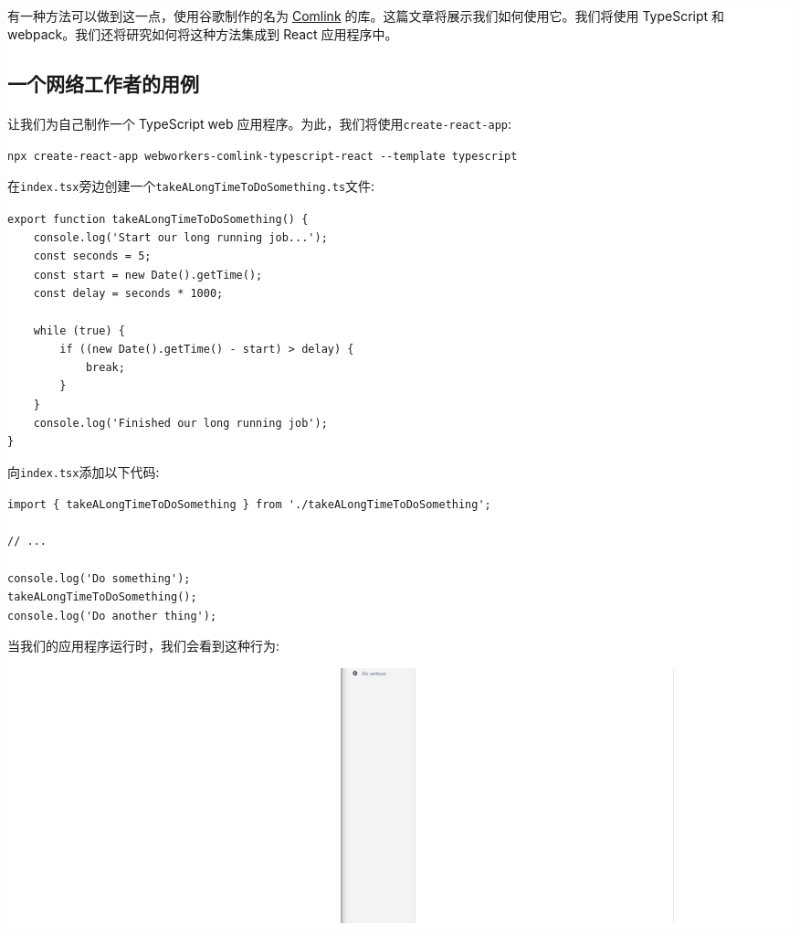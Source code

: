 有一种方法可以做到这一点，使用谷歌制作的名为 [Comlink](https://github.com/GoogleChromeLabs/comlink) 的库。这篇文章将展示我们如何使用它。我们将使用 TypeScript 和 webpack。我们还将研究如何将这种方法集成到 React 应用程序中。

## 一个网络工作者的用例

让我们为自己制作一个 TypeScript web 应用程序。为此，我们将使用`create-react-app`:

```
npx create-react-app webworkers-comlink-typescript-react --template typescript
```

在`index.tsx`旁边创建一个`takeALongTimeToDoSomething.ts`文件:

```
export function takeALongTimeToDoSomething() {
    console.log('Start our long running job...');
    const seconds = 5;
    const start = new Date().getTime();
    const delay = seconds * 1000;

    while (true) {
        if ((new Date().getTime() - start) > delay) {
            break;
        }
    }
    console.log('Finished our long running job');
}
```

向`index.tsx`添加以下代码:

```
import { takeALongTimeToDoSomething } from './takeALongTimeToDoSomething';

// ...

console.log('Do something');
takeALongTimeToDoSomething();
console.log('Do another thing');
```

当我们的应用程序运行时，我们会看到这种行为:

![Blocked UI](img/7b80e1c784aa18c58206b2624ca86a53.png)
